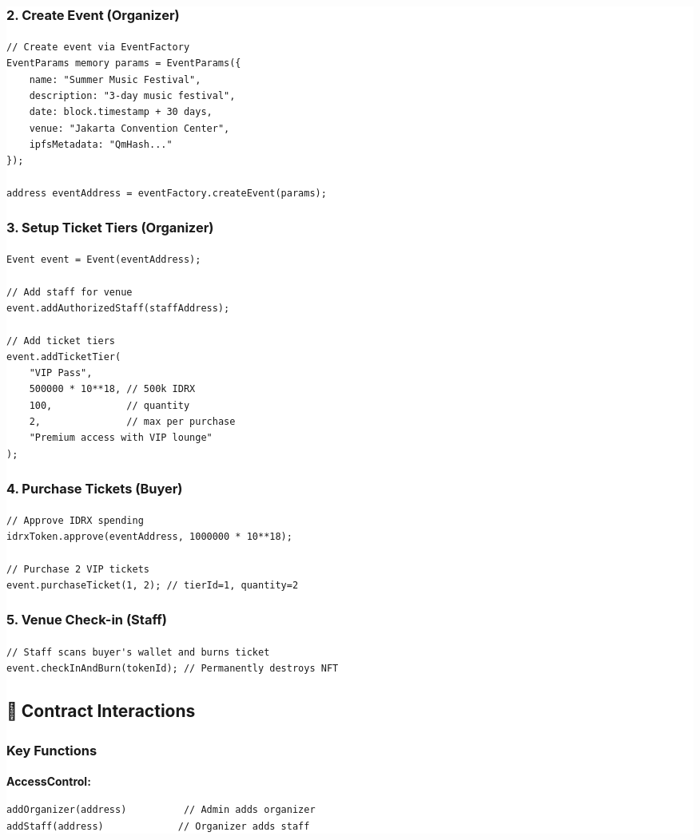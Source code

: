 ### 2. Create Event (Organizer)
```solidity
// Create event via EventFactory
EventParams memory params = EventParams({
    name: "Summer Music Festival",
    description: "3-day music festival",
    date: block.timestamp + 30 days,
    venue: "Jakarta Convention Center", 
    ipfsMetadata: "QmHash..."
});

address eventAddress = eventFactory.createEvent(params);
```

### 3. Setup Ticket Tiers (Organizer)
```solidity
Event event = Event(eventAddress);

// Add staff for venue
event.addAuthorizedStaff(staffAddress);

// Add ticket tiers
event.addTicketTier(
    "VIP Pass",
    500000 * 10**18, // 500k IDRX
    100,             // quantity
    2,               // max per purchase
    "Premium access with VIP lounge"
);
```

### 4. Purchase Tickets (Buyer)
```solidity
// Approve IDRX spending
idrxToken.approve(eventAddress, 1000000 * 10**18);

// Purchase 2 VIP tickets
event.purchaseTicket(1, 2); // tierId=1, quantity=2
```

### 5. Venue Check-in (Staff)
```solidity
// Staff scans buyer's wallet and burns ticket
event.checkInAndBurn(tokenId); // Permanently destroys NFT
```

## 🔧 Contract Interactions

### Key Functions

**AccessControl:**
```solidity
addOrganizer(address)          // Admin adds organizer
addStaff(address)             // Organizer adds staff
```

